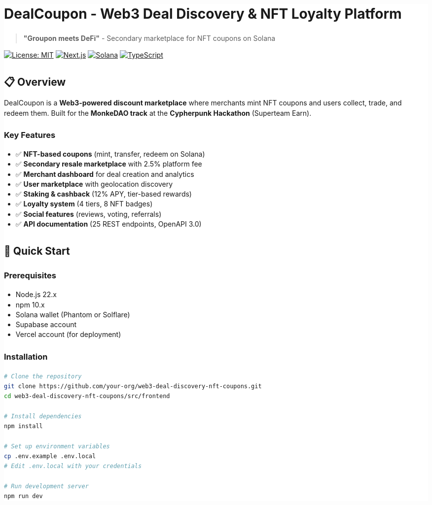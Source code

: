 # DealCoupon - Web3 Deal Discovery & NFT Loyalty Platform

> **"Groupon meets DeFi"** - Secondary marketplace for NFT coupons on Solana

[![License: MIT](https://img.shields.io/badge/License-MIT-yellow.svg)](https://opensource.org/licenses/MIT)
[![Next.js](https://img.shields.io/badge/Next.js-15.5.6-black)](https://nextjs.org/)
[![Solana](https://img.shields.io/badge/Solana-Devnet-purple)](https://solana.com/)
[![TypeScript](https://img.shields.io/badge/TypeScript-Strict-blue)](https://www.typescriptlang.org/)

## 📋 Overview

DealCoupon is a **Web3-powered discount marketplace** where merchants mint NFT coupons and users collect, trade, and redeem them. Built for the **MonkeDAO track** at the **Cypherpunk Hackathon** (Superteam Earn).

### Key Features

- ✅ **NFT-based coupons** (mint, transfer, redeem on Solana)
- ✅ **Secondary resale marketplace** with 2.5% platform fee
- ✅ **Merchant dashboard** for deal creation and analytics
- ✅ **User marketplace** with geolocation discovery
- ✅ **Staking & cashback** (12% APY, tier-based rewards)
- ✅ **Loyalty system** (4 tiers, 8 NFT badges)
- ✅ **Social features** (reviews, voting, referrals)
- ✅ **API documentation** (25 REST endpoints, OpenAPI 3.0)

## 🚀 Quick Start

### Prerequisites

- Node.js 22.x
- npm 10.x
- Solana wallet (Phantom or Solflare)
- Supabase account
- Vercel account (for deployment)

### Installation

```bash
# Clone the repository
git clone https://github.com/your-org/web3-deal-discovery-nft-coupons.git
cd web3-deal-discovery-nft-coupons/src/frontend

# Install dependencies
npm install

# Set up environment variables
cp .env.example .env.local
# Edit .env.local with your credentials

# Run development server
npm run dev
```
